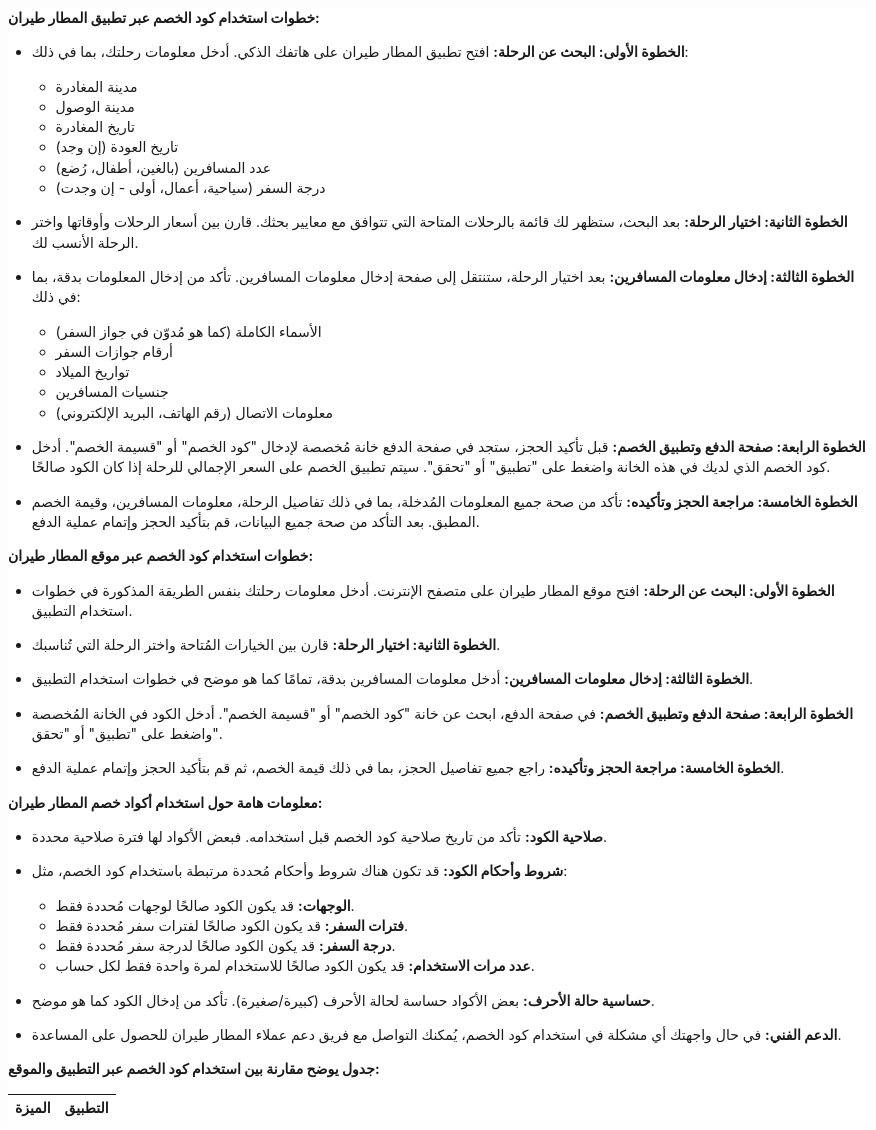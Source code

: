 <p><strong>خطوات استخدام كود الخصم عبر تطبيق المطار طيران:</strong></p>
<ul>
<li><p><strong>الخطوة الأولى: البحث عن الرحلة:</strong> افتح تطبيق المطار طيران على هاتفك الذكي.  أدخل معلومات رحلتك، بما في ذلك:</p>
<ul>
<li>مدينة المغادرة</li>
<li>مدينة الوصول</li>
<li>تاريخ المغادرة</li>
<li>تاريخ العودة (إن وجد)</li>
<li>عدد المسافرين (بالغين، أطفال، رُضع)</li>
<li>درجة السفر (سياحية، أعمال، أولى - إن وجدت)</li></ul></li>
<li><p><strong>الخطوة الثانية: اختيار الرحلة:</strong> بعد البحث، ستظهر لك قائمة بالرحلات المتاحة التي تتوافق مع معايير بحثك. قارن بين أسعار الرحلات وأوقاتها واختر الرحلة الأنسب لك.</p></li>
<li><p><strong>الخطوة الثالثة: إدخال معلومات المسافرين:</strong> بعد اختيار الرحلة، ستنتقل إلى صفحة إدخال معلومات المسافرين.  تأكد من إدخال المعلومات بدقة، بما في ذلك:</p>
<ul>
<li>الأسماء الكاملة (كما هو مُدوّن في جواز السفر)</li>
<li>أرقام جوازات السفر</li>
<li>تواريخ الميلاد</li>
<li>جنسيات المسافرين</li>
<li>معلومات الاتصال (رقم الهاتف، البريد الإلكتروني)</li></ul></li>
<li><p><strong>الخطوة الرابعة: صفحة الدفع وتطبيق الخصم:</strong> قبل تأكيد الحجز، ستجد  في صفحة الدفع خانة مُخصصة لإدخال "كود الخصم" أو "قسيمة الخصم".  أدخل كود الخصم الذي لديك في هذه الخانة واضغط على "تطبيق" أو "تحقق". سيتم تطبيق الخصم على السعر الإجمالي للرحلة إذا كان الكود صالحًا.</p></li>
<li><p><strong>الخطوة الخامسة: مراجعة الحجز وتأكيده:</strong> تأكد من صحة جميع المعلومات المُدخلة، بما في ذلك تفاصيل الرحلة، معلومات المسافرين، وقيمة الخصم المطبق. بعد التأكد من صحة جميع البيانات، قم بتأكيد الحجز وإتمام عملية الدفع.</p></li>
</ul>
<p><strong>خطوات استخدام كود الخصم عبر موقع المطار طيران:</strong></p>
<ul>
<li><p><strong>الخطوة الأولى: البحث عن الرحلة:</strong> افتح موقع المطار طيران على متصفح الإنترنت.  أدخل معلومات رحلتك بنفس الطريقة المذكورة في خطوات استخدام التطبيق.</p></li>
<li><p><strong>الخطوة الثانية: اختيار الرحلة:</strong> قارن بين الخيارات المُتاحة واختر الرحلة التي تُناسبك.</p></li>
<li><p><strong>الخطوة الثالثة: إدخال معلومات المسافرين:</strong> أدخل معلومات المسافرين بدقة، تمامًا كما هو موضح في خطوات استخدام التطبيق.</p></li>
<li><p><strong>الخطوة الرابعة: صفحة الدفع وتطبيق الخصم:</strong>  في صفحة الدفع، ابحث عن خانة "كود الخصم" أو "قسيمة الخصم".  أدخل الكود في الخانة المُخصصة واضغط على "تطبيق" أو "تحقق".</p></li>
<li><p><strong>الخطوة الخامسة: مراجعة الحجز وتأكيده:</strong> راجع جميع تفاصيل الحجز، بما في ذلك قيمة الخصم، ثم قم بتأكيد الحجز وإتمام عملية الدفع.</p></li>
</ul>
<p><strong>معلومات هامة حول استخدام أكواد خصم المطار طيران:</strong></p>
<ul>
<li><p><strong>صلاحية الكود:</strong> تأكد من تاريخ صلاحية كود الخصم قبل استخدامه.  فبعض الأكواد لها فترة صلاحية محددة.</p></li>
<li><p><strong>شروط وأحكام الكود:</strong> قد تكون هناك شروط وأحكام مُحددة مرتبطة باستخدام كود الخصم، مثل:</p>
<ul>
<li><strong>الوجهات:</strong> قد يكون الكود صالحًا لوجهات مُحددة فقط.</li>
<li><strong>فترات السفر:</strong> قد يكون الكود صالحًا لفترات سفر مُحددة فقط.</li>
<li><strong>درجة السفر:</strong> قد يكون الكود صالحًا لدرجة سفر مُحددة فقط.</li>
<li><strong>عدد مرات الاستخدام:</strong> قد يكون الكود صالحًا للاستخدام لمرة واحدة فقط لكل حساب.</li></ul></li>
<li><p><strong>حساسية حالة الأحرف:</strong> بعض الأكواد حساسة لحالة الأحرف (كبيرة/صغيرة).  تأكد من إدخال الكود كما هو موضح.</p></li>
<li><p><strong>الدعم الفني:</strong> في حال واجهتك أي مشكلة في استخدام كود الخصم، يُمكنك التواصل مع فريق دعم عملاء المطار طيران للحصول على المساعدة.</p></li>
</ul>
<p><strong>جدول يوضح مقارنة بين استخدام كود الخصم عبر التطبيق والموقع:</strong></p>
<table>
<thead>
<tr>
<th>الميزة</th>
<th>التطبيق</th>